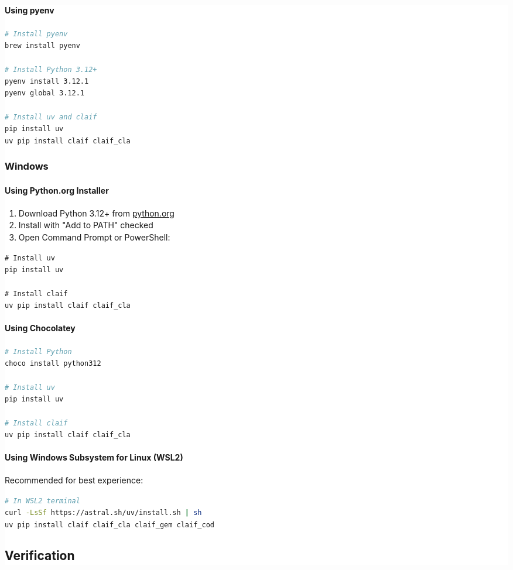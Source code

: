 #### Using pyenv

```bash
# Install pyenv
brew install pyenv

# Install Python 3.12+
pyenv install 3.12.1
pyenv global 3.12.1

# Install uv and claif
pip install uv
uv pip install claif claif_cla
```

### Windows

#### Using Python.org Installer

1. Download Python 3.12+ from [python.org](https://python.org)
2. Install with "Add to PATH" checked
3. Open Command Prompt or PowerShell:

```cmd
# Install uv
pip install uv

# Install claif
uv pip install claif claif_cla
```

#### Using Chocolatey

```powershell
# Install Python
choco install python312

# Install uv
pip install uv

# Install claif
uv pip install claif claif_cla
```

#### Using Windows Subsystem for Linux (WSL2)

Recommended for best experience:

```bash
# In WSL2 terminal
curl -LsSf https://astral.sh/uv/install.sh | sh
uv pip install claif claif_cla claif_gem claif_cod
```

## Verification
